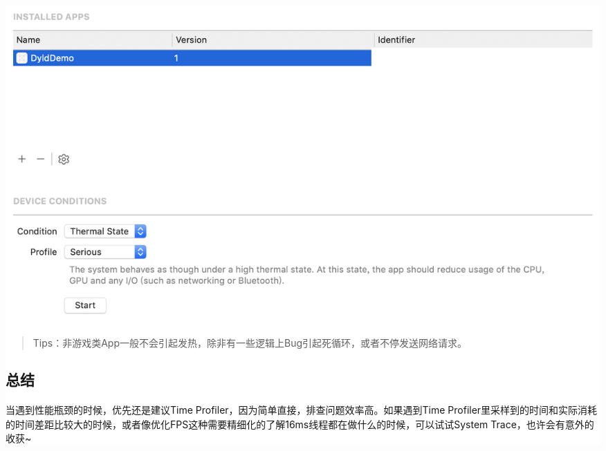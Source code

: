 <img src="./images/SystemTrace/img19.png">

> Tips：非游戏类App一般不会引起发热，除非有一些逻辑上Bug引起死循环，或者不停发送网络请求。

## 总结

当遇到性能瓶颈的时候，优先还是建议Time Profiler，因为简单直接，排查问题效率高。如果遇到Time Profiler里采样到的时间和实际消耗的时间差距比较大的时候，或者像优化FPS这种需要精细化的了解16ms线程都在做什么的时候，可以试试System Trace，也许会有意外的收获~
 
